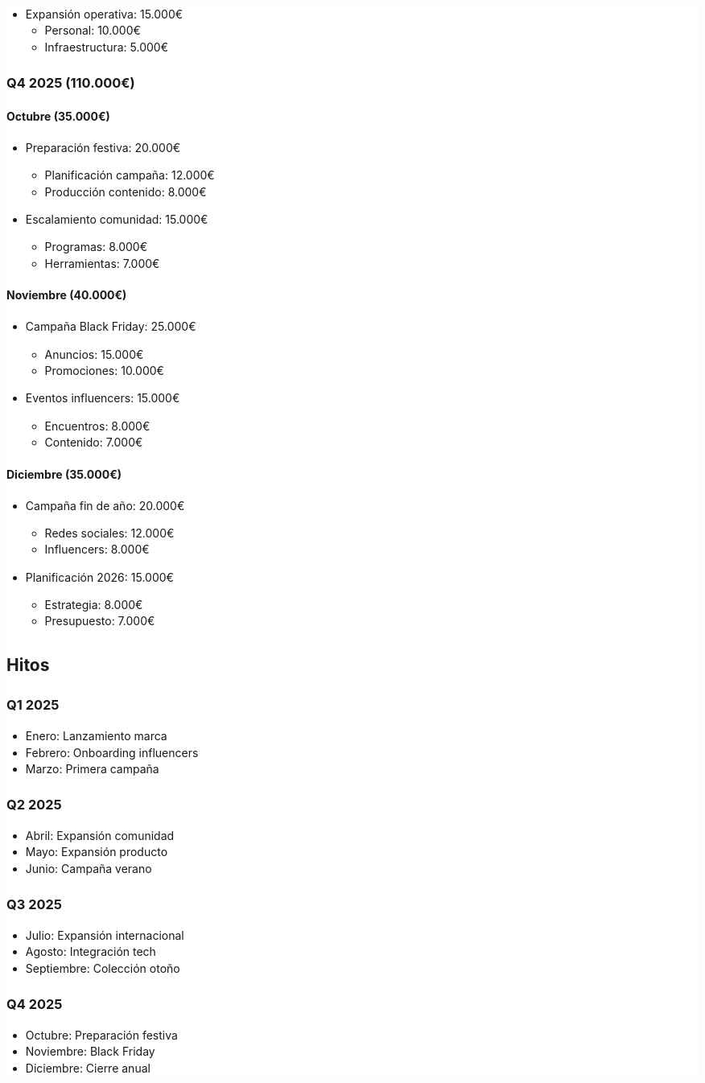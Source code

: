 - Expansión operativa: 15.000€
  * Personal: 10.000€
  * Infraestructura: 5.000€

### Q4 2025 (110.000€)

#### Octubre (35.000€)
- Preparación festiva: 20.000€
  * Planificación campaña: 12.000€
  * Producción contenido: 8.000€

- Escalamiento comunidad: 15.000€
  * Programas: 8.000€
  * Herramientas: 7.000€

#### Noviembre (40.000€)
- Campaña Black Friday: 25.000€
  * Anuncios: 15.000€
  * Promociones: 10.000€

- Eventos influencers: 15.000€
  * Encuentros: 8.000€
  * Contenido: 7.000€

#### Diciembre (35.000€)
- Campaña fin de año: 20.000€
  * Redes sociales: 12.000€
  * Influencers: 8.000€

- Planificación 2026: 15.000€
  * Estrategia: 8.000€
  * Presupuesto: 7.000€

## Hitos

### Q1 2025
- Enero: Lanzamiento marca
- Febrero: Onboarding influencers
- Marzo: Primera campaña

### Q2 2025
- Abril: Expansión comunidad
- Mayo: Expansión producto
- Junio: Campaña verano

### Q3 2025
- Julio: Expansión internacional
- Agosto: Integración tech
- Septiembre: Colección otoño

### Q4 2025
- Octubre: Preparación festiva
- Noviembre: Black Friday
- Diciembre: Cierre anual
